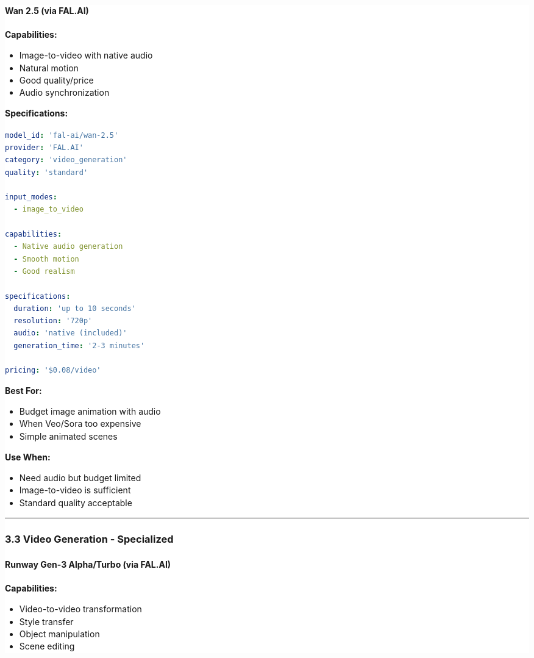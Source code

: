 
#### Wan 2.5 (via FAL.AI)

**Capabilities:**
- Image-to-video with native audio
- Natural motion
- Good quality/price
- Audio synchronization

**Specifications:**
```yaml
model_id: 'fal-ai/wan-2.5'
provider: 'FAL.AI'
category: 'video_generation'
quality: 'standard'

input_modes:
  - image_to_video

capabilities:
  - Native audio generation
  - Smooth motion
  - Good realism

specifications:
  duration: 'up to 10 seconds'
  resolution: '720p'
  audio: 'native (included)'
  generation_time: '2-3 minutes'
  
pricing: '$0.08/video'
```

**Best For:**
- Budget image animation with audio
- When Veo/Sora too expensive
- Simple animated scenes

**Use When:**
- Need audio but budget limited
- Image-to-video is sufficient
- Standard quality acceptable

---

### 3.3 Video Generation - Specialized

#### Runway Gen-3 Alpha/Turbo (via FAL.AI)

**Capabilities:**
- Video-to-video transformation
- Style transfer
- Object manipulation
- Scene editing
